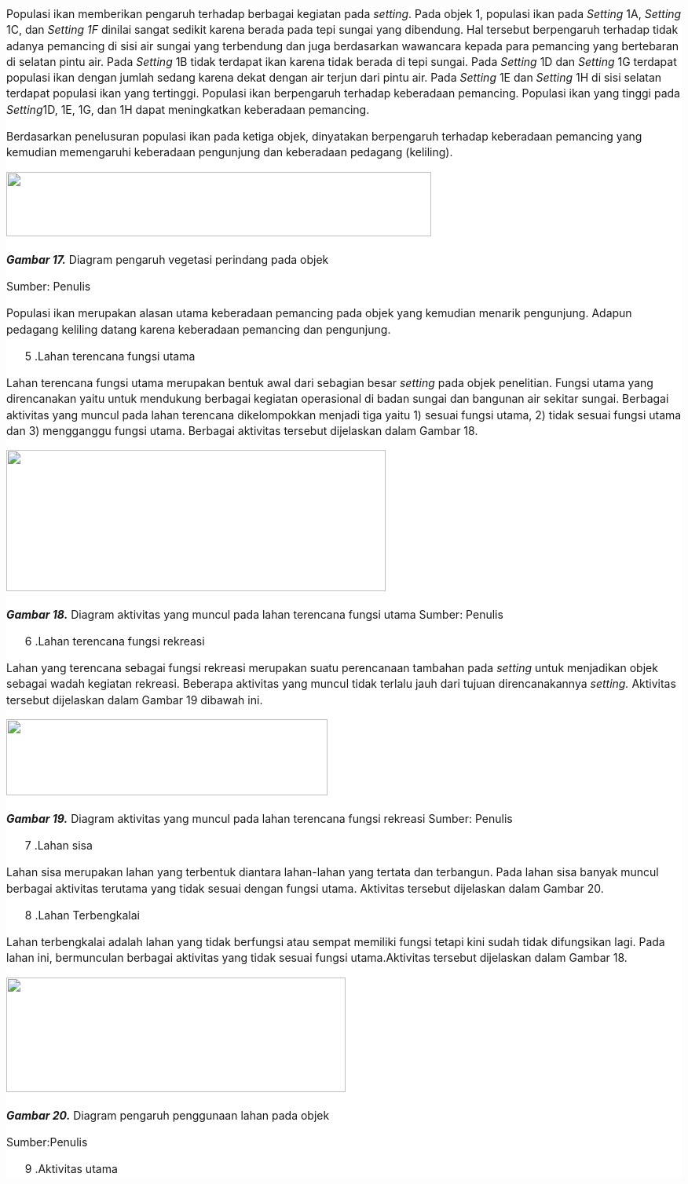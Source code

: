 <p><span class="font10">Populasi ikan memberikan pengaruh terhadap berbagai kegiatan pada </span><span class="font10" style="font-style:italic;">setting</span><span class="font10">. Pada objek 1, populasi ikan pada </span><span class="font10" style="font-style:italic;">Setting</span><span class="font10"> 1A, </span><span class="font10" style="font-style:italic;">Setting</span><span class="font10"> 1C, dan </span><span class="font10" style="font-style:italic;">Setting 1F</span><span class="font10"> dinilai sangat sedikit karena berada pada tepi sungai yang dibendung. Hal tersebut berpengaruh terhadap tidak adanya pemancing di sisi air sungai yang terbendung dan juga berdasarkan wawancara kepada para pemancing yang bertebaran di selatan pintu air. Pada </span><span class="font10" style="font-style:italic;">Setting</span><span class="font10"> 1B tidak terdapat ikan karena tidak berada di tepi sungai. Pada </span><span class="font10" style="font-style:italic;">Setting</span><span class="font10"> 1D dan </span><span class="font10" style="font-style:italic;">Setting</span><span class="font10"> 1G terdapat populasi ikan dengan jumlah sedang karena dekat dengan air terjun dari pintu air. Pada </span><span class="font10" style="font-style:italic;">Setting</span><span class="font10"> 1E dan </span><span class="font10" style="font-style:italic;">Setting</span><span class="font10"> 1H di sisi selatan terdapat populasi ikan yang tertinggi. Populasi ikan berpengaruh terhadap keberadaan pemancing. Populasi ikan yang tinggi pada </span><span class="font10" style="font-style:italic;">Setting</span><span class="font10">1D, 1E, 1G, dan 1H dapat meningkatkan keberadaan pemancing.</span></p>
<p><span class="font10">Berdasarkan penelusuran populasi ikan pada ketiga objek, dinyatakan berpengaruh terhadap keberadaan pemancing yang kemudian memengaruhi keberadaan pengunjung dan keberadaan pedagang (keliling).</span></p><img src="https://jurnal.harianregional.com/media/19470-20.jpg" alt="" style="width:406pt;height:62pt;">
<p><span class="font2" style="font-weight:bold;font-style:italic;">Gambar 17.</span><span class="font2"> Diagram pengaruh vegetasi perindang pada objek</span></p>
<p><span class="font2">Sumber: Penulis</span></p>
<p><span class="font10">Populasi ikan merupakan alasan utama keberadaan pemancing pada objek yang kemudian menarik pengunjung. Adapun pedagang keliling datang karena keberadaan pemancing dan pengunjung.</span></p>
<ul style="list-style:none;"><li>
<p><span class="font10">5 .Lahan terencana fungsi utama</span></p></li></ul>
<p><span class="font10">Lahan terencana fungsi utama merupakan bentuk awal dari sebagian besar </span><span class="font10" style="font-style:italic;">setting</span><span class="font10"> pada objek penelitian. Fungsi utama yang direncanakan yaitu untuk mendukung berbagai kegiatan operasional di badan sungai dan bangunan air sekitar sungai. Berbagai aktivitas yang muncul pada lahan terencana dikelompokkan menjadi tiga yaitu 1) sesuai fungsi utama, 2) tidak sesuai fungsi utama dan 3) mengganggu fungsi utama. Berbagai aktivitas tersebut dijelaskan dalam Gambar 18.</span></p><img src="https://jurnal.harianregional.com/media/19470-21.jpg" alt="" style="width:362pt;height:135pt;">
<p><span class="font2" style="font-weight:bold;font-style:italic;">Gambar 18.</span><span class="font2"> Diagram aktivitas yang muncul pada lahan terencana fungsi utama Sumber: Penulis</span></p>
<ul style="list-style:none;"><li>
<p><span class="font10">6 .Lahan terencana fungsi rekreasi</span></p></li></ul>
<p><span class="font10">Lahan yang terencana sebagai fungsi rekreasi merupakan suatu perencanaan tambahan pada </span><span class="font10" style="font-style:italic;">setting</span><span class="font10"> untuk menjadikan objek sebagai wadah kegiatan rekreasi. Beberapa aktivitas yang muncul tidak terlalu jauh dari tujuan direncanakannya </span><span class="font10" style="font-style:italic;">setting.</span><span class="font10"> Aktivitas tersebut dijelaskan dalam Gambar 19 dibawah ini.</span></p><img src="https://jurnal.harianregional.com/media/19470-22.png" alt="" style="width:307pt;height:73pt;">
<p><span class="font2" style="font-weight:bold;font-style:italic;">Gambar 19.</span><span class="font2"> Diagram aktivitas yang muncul pada lahan terencana fungsi rekreasi Sumber: Penulis</span></p>
<ul style="list-style:none;"><li>
<p><span class="font10">7 .Lahan sisa</span></p></li></ul>
<p><span class="font10">Lahan sisa merupakan lahan yang terbentuk diantara lahan-lahan yang tertata dan terbangun. Pada lahan sisa banyak muncul berbagai aktivitas terutama yang tidak sesuai dengan fungsi utama. Aktivitas tersebut dijelaskan dalam Gambar 20.</span></p>
<ul style="list-style:none;"><li>
<p><span class="font10">8 .Lahan Terbengkalai</span></p></li></ul>
<p><span class="font10">Lahan terbengkalai adalah lahan yang tidak berfungsi atau sempat memiliki fungsi tetapi kini sudah tidak difungsikan lagi. Pada lahan ini, bermunculan berbagai aktivitas yang tidak sesuai fungsi utama.Aktivitas tersebut dijelaskan dalam Gambar 18.</span></p><img src="https://jurnal.harianregional.com/media/19470-23.jpg" alt="" style="width:324pt;height:110pt;">
<p><span class="font2" style="font-weight:bold;font-style:italic;">Gambar 20.</span><span class="font2"> Diagram pengaruh penggunaan lahan pada objek</span></p>
<p><span class="font2">Sumber:Penulis</span></p>
<ul style="list-style:none;"><li>
<p><span class="font10">9 .Aktivitas utama</span></p></li></ul>